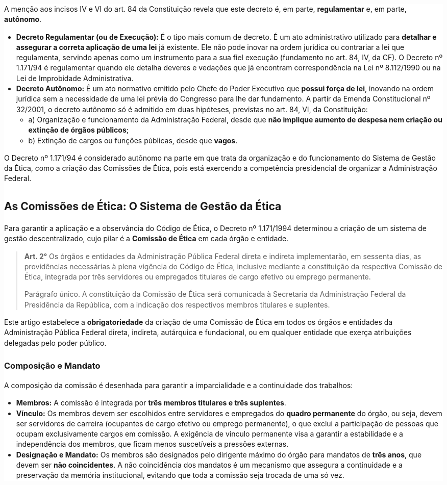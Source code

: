 A menção aos incisos IV e VI do art. 84 da Constituição revela que este decreto é, em parte, **regulamentar** e, em parte, **autônomo**.

- **Decreto Regulamentar (ou de Execução):** É o tipo mais comum de decreto. É um ato administrativo utilizado para **detalhar e assegurar a correta aplicação de uma lei** já existente. Ele não pode inovar na ordem jurídica ou contrariar a lei que regulamenta, servindo apenas como um instrumento para a sua fiel execução (fundamento no art. 84, IV, da CF). O Decreto nº 1.171/94 é regulamentar quando ele detalha deveres e vedações que já encontram correspondência na Lei nº 8.112/1990 ou na Lei de Improbidade Administrativa.
- **Decreto Autônomo:** É um ato normativo emitido pelo Chefe do Poder Executivo que **possui força de lei**, inovando na ordem jurídica sem a necessidade de uma lei prévia do Congresso para lhe dar fundamento. A partir da Emenda Constitucional nº 32/2001, o decreto autônomo só é admitido em duas hipóteses, previstas no art. 84, VI, da Constituição:
    - a) Organização e funcionamento da Administração Federal, desde que **não implique aumento de despesa nem criação ou extinção de órgãos públicos**;
    - b) Extinção de cargos ou funções públicas, desde que **vagos**.

O Decreto nº 1.171/94 é considerado autônomo na parte em que trata da organização e do funcionamento do Sistema de Gestão da Ética, como a criação das Comissões de Ética, pois está exercendo a competência presidencial de organizar a Administração Federal.

## As Comissões de Ética: O Sistema de Gestão da Ética

Para garantir a aplicação e a observância do Código de Ética, o Decreto nº 1.171/1994 determinou a criação de um sistema de gestão descentralizado, cujo pilar é a **Comissão de Ética** em cada órgão e entidade.

> **Art. 2°** Os órgãos e entidades da Administração Pública Federal direta e indireta implementarão, em sessenta dias, as providências necessárias à plena vigência do Código de Ética, inclusive mediante a constituição da respectiva Comissão de Ética, integrada por três servidores ou empregados titulares de cargo efetivo ou emprego permanente.
> 
> Parágrafo único. A constituição da Comissão de Ética será comunicada à Secretaria da Administração Federal da Presidência da República, com a indicação dos respectivos membros titulares e suplentes.

Este artigo estabelece a **obrigatoriedade** da criação de uma Comissão de Ética em todos os órgãos e entidades da Administração Pública Federal direta, indireta, autárquica e fundacional, ou em qualquer entidade que exerça atribuições delegadas pelo poder público.

### Composição e Mandato

A composição da comissão é desenhada para garantir a imparcialidade e a continuidade dos trabalhos:

- **Membros:** A comissão é integrada por **três membros titulares e três suplentes**.
- **Vínculo:** Os membros devem ser escolhidos entre servidores e empregados do **quadro permanente** do órgão, ou seja, devem ser servidores de carreira (ocupantes de cargo efetivo ou emprego permanente), o que exclui a participação de pessoas que ocupam exclusivamente cargos em comissão. A exigência de vínculo permanente visa a garantir a estabilidade e a independência dos membros, que ficam menos suscetíveis a pressões externas.
- **Designação e Mandato:** Os membros são designados pelo dirigente máximo do órgão para mandatos de **três anos**, que devem ser **não coincidentes**. A não coincidência dos mandatos é um mecanismo que assegura a continuidade e a preservação da memória institucional, evitando que toda a comissão seja trocada de uma só vez.
